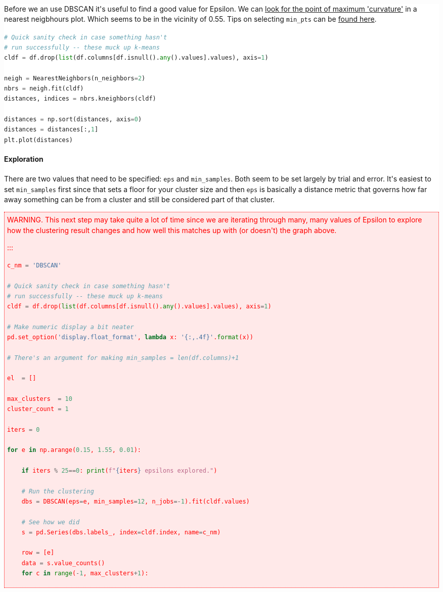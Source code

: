 Before we an use DBSCAN it's useful to find a good value for Epsilon. We can [look for the point of maximum 'curvature'](https://towardsdatascience.com/machine-learning-clustering-dbscan-determine-the-optimal-value-for-epsilon-eps-python-example-3100091cfbc) in a nearest neigbhours plot. Which seems to be in the vicinity of 0.55. Tips on selecting `min_pts` can be [found here](https://towardsdatascience.com/how-dbscan-works-and-why-should-i-use-it-443b4a191c80).

```python
# Quick sanity check in case something hasn't
# run successfully -- these muck up k-means
cldf = df.drop(list(df.columns[df.isnull().any().values].values), axis=1)

neigh = NearestNeighbors(n_neighbors=2)
nbrs = neigh.fit(cldf)
distances, indices = nbrs.kneighbors(cldf)

distances = np.sort(distances, axis=0)
distances = distances[:,1]
plt.plot(distances)
```

#### Exploration

There are two values that need to be specified: `eps` and `min_samples`. Both seem to be set largely by trial and error. It's easiest to set `min_samples` first since that sets a floor for your cluster size and then `eps` is basically a distance metric that governs how far away something can be from a cluster and still be considered part of that cluster.

<div style="padding:5px;margin-top:5px;margin-bottom:5px;border:dotted 1px red;background-color:rgb(255,233,233);color:red">WARNING. This next step may take quite a lot of time since we are iterating through many, many values of Epsilon to explore how the clustering result changes and how well this matches up with (or doesn't) the graph above.

:::

```python
c_nm = 'DBSCAN'

# Quick sanity check in case something hasn't
# run successfully -- these muck up k-means
cldf = df.drop(list(df.columns[df.isnull().any().values].values), axis=1)

# Make numeric display a bit neater
pd.set_option('display.float_format', lambda x: '{:,.4f}'.format(x))

# There's an argument for making min_samples = len(df.columns)+1

el  = []

max_clusters  = 10
cluster_count = 1

iters = 0

for e in np.arange(0.15, 1.55, 0.01):
    
    if iters % 25==0: print(f"{iters} epsilons explored.") 
    
    # Run the clustering
    dbs = DBSCAN(eps=e, min_samples=12, n_jobs=-1).fit(cldf.values)
    
    # See how we did
    s = pd.Series(dbs.labels_, index=cldf.index, name=c_nm)
    
    row = [e]
    data = s.value_counts()
    for c in range(-1, max_clusters+1):
```